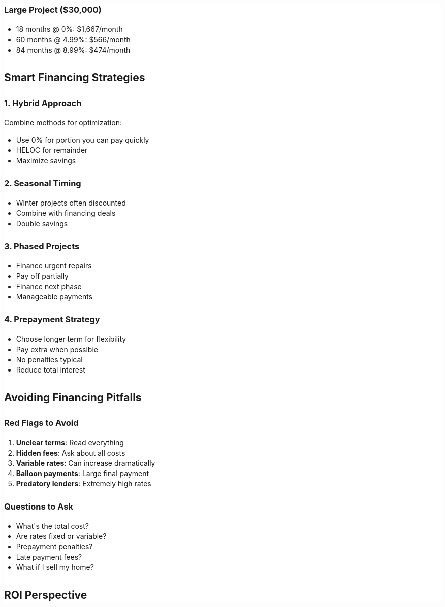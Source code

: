 ### Large Project ($30,000)
- 18 months @ 0%: $1,667/month
- 60 months @ 4.99%: $566/month
- 84 months @ 8.99%: $474/month

## Smart Financing Strategies

### 1. Hybrid Approach
Combine methods for optimization:
- Use 0% for portion you can pay quickly
- HELOC for remainder
- Maximize savings

### 2. Seasonal Timing
- Winter projects often discounted
- Combine with financing deals
- Double savings

### 3. Phased Projects
- Finance urgent repairs
- Pay off partially
- Finance next phase
- Manageable payments

### 4. Prepayment Strategy
- Choose longer term for flexibility
- Pay extra when possible
- No penalties typical
- Reduce total interest

## Avoiding Financing Pitfalls

### Red Flags to Avoid
1. **Unclear terms**: Read everything
2. **Hidden fees**: Ask about all costs
3. **Variable rates**: Can increase dramatically
4. **Balloon payments**: Large final payment
5. **Predatory lenders**: Extremely high rates

### Questions to Ask
- What's the total cost?
- Are rates fixed or variable?
- Prepayment penalties?
- Late payment fees?
- What if I sell my home?

## ROI Perspective
